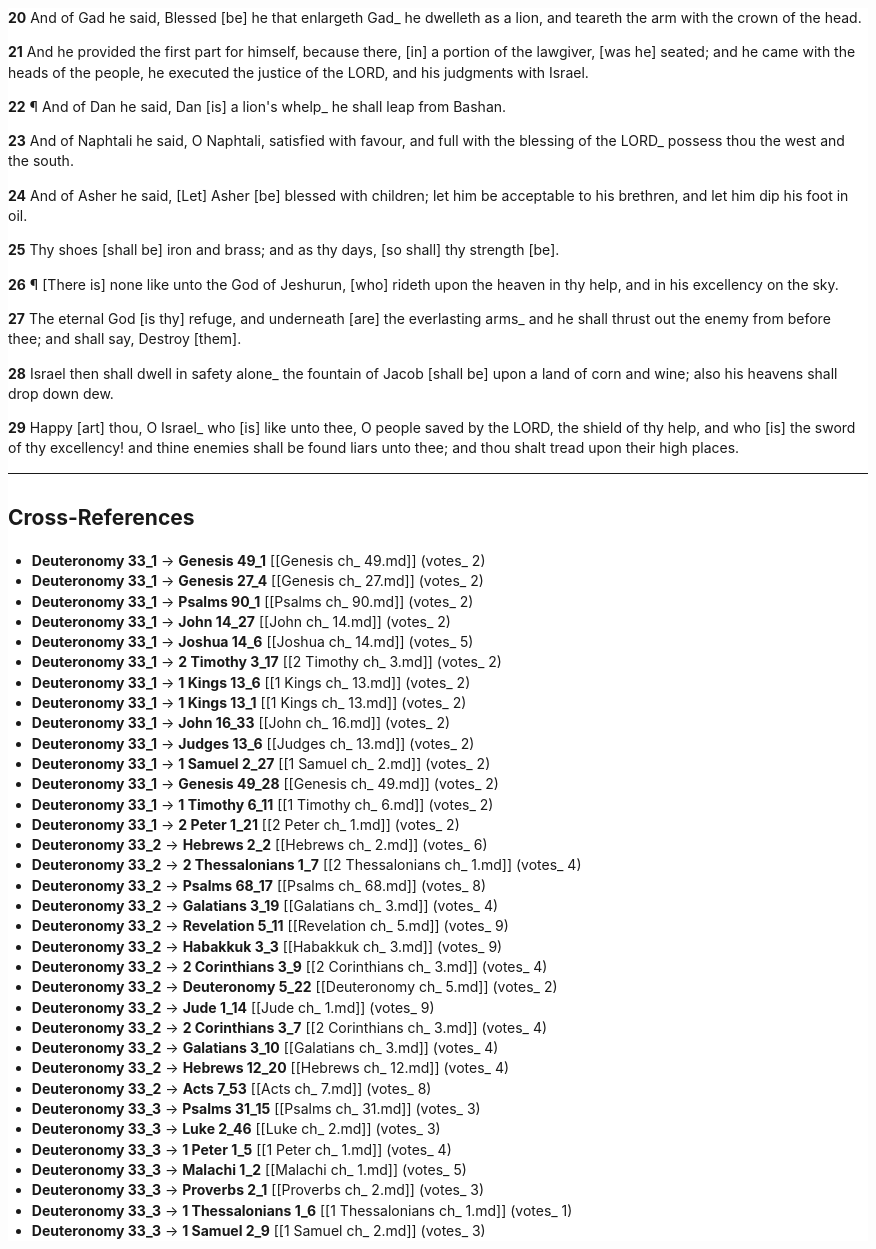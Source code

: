 **20** And of Gad he said, Blessed [be] he that enlargeth Gad_ he dwelleth as a lion, and teareth the arm with the crown of the head.

**21** And he provided the first part for himself, because there, [in] a portion of the lawgiver, [was he] seated; and he came with the heads of the people, he executed the justice of the LORD, and his judgments with Israel.

**22** ¶ And of Dan he said, Dan [is] a lion's whelp_ he shall leap from Bashan.

**23** And of Naphtali he said, O Naphtali, satisfied with favour, and full with the blessing of the LORD_ possess thou the west and the south.

**24** And of Asher he said, [Let] Asher [be] blessed with children; let him be acceptable to his brethren, and let him dip his foot in oil.

**25** Thy shoes [shall be] iron and brass; and as thy days, [so shall] thy strength [be].

**26** ¶ [There is] none like unto the God of Jeshurun, [who] rideth upon the heaven in thy help, and in his excellency on the sky.

**27** The eternal God [is thy] refuge, and underneath [are] the everlasting arms_ and he shall thrust out the enemy from before thee; and shall say, Destroy [them].

**28** Israel then shall dwell in safety alone_ the fountain of Jacob [shall be] upon a land of corn and wine; also his heavens shall drop down dew.

**29** Happy [art] thou, O Israel_ who [is] like unto thee, O people saved by the LORD, the shield of thy help, and who [is] the sword of thy excellency! and thine enemies shall be found liars unto thee; and thou shalt tread upon their high places.

---

## Cross-References

- **Deuteronomy 33_1** → **Genesis 49_1** [[Genesis ch_ 49.md]] (votes_ 2)
- **Deuteronomy 33_1** → **Genesis 27_4** [[Genesis ch_ 27.md]] (votes_ 2)
- **Deuteronomy 33_1** → **Psalms 90_1** [[Psalms ch_ 90.md]] (votes_ 2)
- **Deuteronomy 33_1** → **John 14_27** [[John ch_ 14.md]] (votes_ 2)
- **Deuteronomy 33_1** → **Joshua 14_6** [[Joshua ch_ 14.md]] (votes_ 5)
- **Deuteronomy 33_1** → **2 Timothy 3_17** [[2 Timothy ch_ 3.md]] (votes_ 2)
- **Deuteronomy 33_1** → **1 Kings 13_6** [[1 Kings ch_ 13.md]] (votes_ 2)
- **Deuteronomy 33_1** → **1 Kings 13_1** [[1 Kings ch_ 13.md]] (votes_ 2)
- **Deuteronomy 33_1** → **John 16_33** [[John ch_ 16.md]] (votes_ 2)
- **Deuteronomy 33_1** → **Judges 13_6** [[Judges ch_ 13.md]] (votes_ 2)
- **Deuteronomy 33_1** → **1 Samuel 2_27** [[1 Samuel ch_ 2.md]] (votes_ 2)
- **Deuteronomy 33_1** → **Genesis 49_28** [[Genesis ch_ 49.md]] (votes_ 2)
- **Deuteronomy 33_1** → **1 Timothy 6_11** [[1 Timothy ch_ 6.md]] (votes_ 2)
- **Deuteronomy 33_1** → **2 Peter 1_21** [[2 Peter ch_ 1.md]] (votes_ 2)
- **Deuteronomy 33_2** → **Hebrews 2_2** [[Hebrews ch_ 2.md]] (votes_ 6)
- **Deuteronomy 33_2** → **2 Thessalonians 1_7** [[2 Thessalonians ch_ 1.md]] (votes_ 4)
- **Deuteronomy 33_2** → **Psalms 68_17** [[Psalms ch_ 68.md]] (votes_ 8)
- **Deuteronomy 33_2** → **Galatians 3_19** [[Galatians ch_ 3.md]] (votes_ 4)
- **Deuteronomy 33_2** → **Revelation 5_11** [[Revelation ch_ 5.md]] (votes_ 9)
- **Deuteronomy 33_2** → **Habakkuk 3_3** [[Habakkuk ch_ 3.md]] (votes_ 9)
- **Deuteronomy 33_2** → **2 Corinthians 3_9** [[2 Corinthians ch_ 3.md]] (votes_ 4)
- **Deuteronomy 33_2** → **Deuteronomy 5_22** [[Deuteronomy ch_ 5.md]] (votes_ 2)
- **Deuteronomy 33_2** → **Jude 1_14** [[Jude ch_ 1.md]] (votes_ 9)
- **Deuteronomy 33_2** → **2 Corinthians 3_7** [[2 Corinthians ch_ 3.md]] (votes_ 4)
- **Deuteronomy 33_2** → **Galatians 3_10** [[Galatians ch_ 3.md]] (votes_ 4)
- **Deuteronomy 33_2** → **Hebrews 12_20** [[Hebrews ch_ 12.md]] (votes_ 4)
- **Deuteronomy 33_2** → **Acts 7_53** [[Acts ch_ 7.md]] (votes_ 8)
- **Deuteronomy 33_3** → **Psalms 31_15** [[Psalms ch_ 31.md]] (votes_ 3)
- **Deuteronomy 33_3** → **Luke 2_46** [[Luke ch_ 2.md]] (votes_ 3)
- **Deuteronomy 33_3** → **1 Peter 1_5** [[1 Peter ch_ 1.md]] (votes_ 4)
- **Deuteronomy 33_3** → **Malachi 1_2** [[Malachi ch_ 1.md]] (votes_ 5)
- **Deuteronomy 33_3** → **Proverbs 2_1** [[Proverbs ch_ 2.md]] (votes_ 3)
- **Deuteronomy 33_3** → **1 Thessalonians 1_6** [[1 Thessalonians ch_ 1.md]] (votes_ 1)
- **Deuteronomy 33_3** → **1 Samuel 2_9** [[1 Samuel ch_ 2.md]] (votes_ 3)